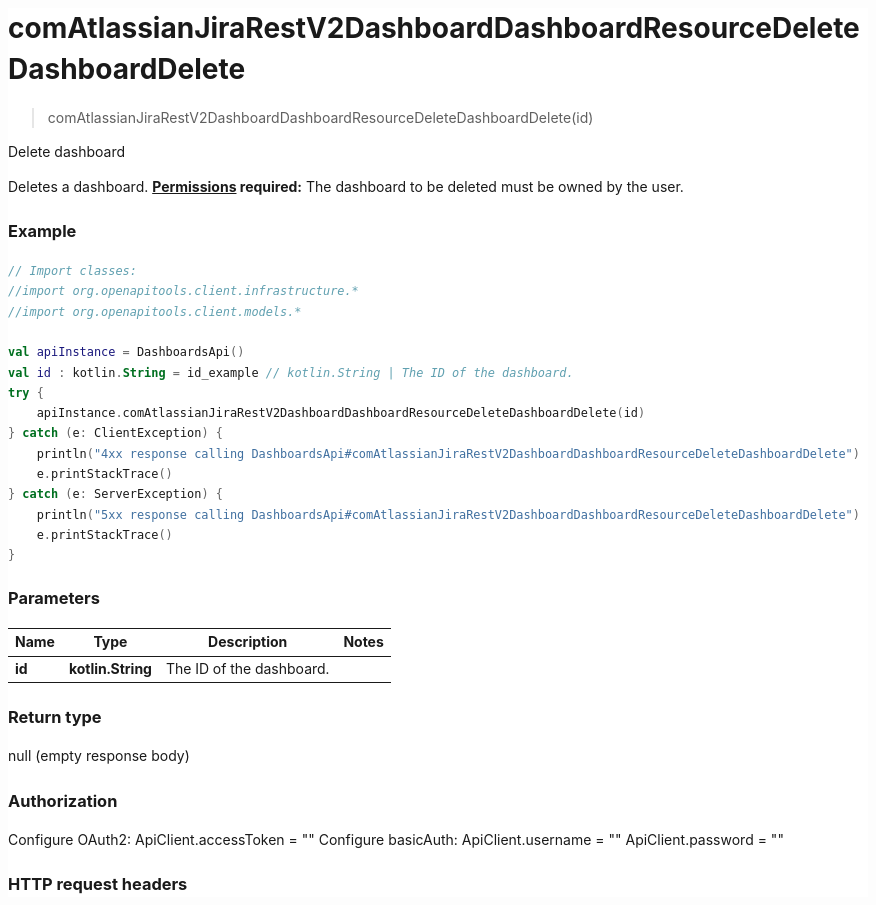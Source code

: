 <a name="comAtlassianJiraRestV2DashboardDashboardResourceDeleteDashboardDelete"></a>
# **comAtlassianJiraRestV2DashboardDashboardResourceDeleteDashboardDelete**
> comAtlassianJiraRestV2DashboardDashboardResourceDeleteDashboardDelete(id)

Delete dashboard

Deletes a dashboard.  **[Permissions](#permissions) required:**  The dashboard to be deleted must be owned by the user.

### Example
```kotlin
// Import classes:
//import org.openapitools.client.infrastructure.*
//import org.openapitools.client.models.*

val apiInstance = DashboardsApi()
val id : kotlin.String = id_example // kotlin.String | The ID of the dashboard.
try {
    apiInstance.comAtlassianJiraRestV2DashboardDashboardResourceDeleteDashboardDelete(id)
} catch (e: ClientException) {
    println("4xx response calling DashboardsApi#comAtlassianJiraRestV2DashboardDashboardResourceDeleteDashboardDelete")
    e.printStackTrace()
} catch (e: ServerException) {
    println("5xx response calling DashboardsApi#comAtlassianJiraRestV2DashboardDashboardResourceDeleteDashboardDelete")
    e.printStackTrace()
}
```

### Parameters

Name | Type | Description  | Notes
------------- | ------------- | ------------- | -------------
 **id** | **kotlin.String**| The ID of the dashboard. |

### Return type

null (empty response body)

### Authorization


Configure OAuth2:
    ApiClient.accessToken = ""
Configure basicAuth:
    ApiClient.username = ""
    ApiClient.password = ""

### HTTP request headers
